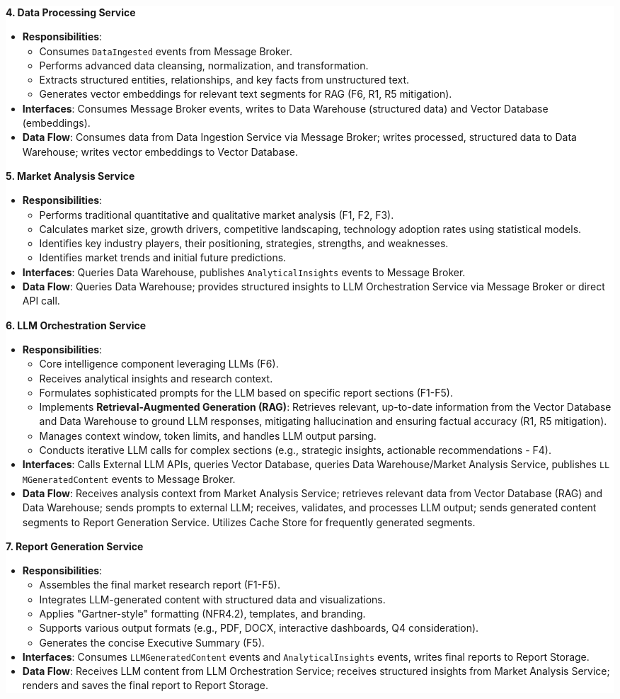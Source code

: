 **4. Data Processing Service**
*   **Responsibilities**:
    *   Consumes `DataIngested` events from Message Broker.
    *   Performs advanced data cleansing, normalization, and transformation.
    *   Extracts structured entities, relationships, and key facts from unstructured text.
    *   Generates vector embeddings for relevant text segments for RAG (F6, R1, R5 mitigation).
*   **Interfaces**: Consumes Message Broker events, writes to Data Warehouse (structured data) and Vector Database (embeddings).
*   **Data Flow**: Consumes data from Data Ingestion Service via Message Broker; writes processed, structured data to Data Warehouse; writes vector embeddings to Vector Database.

**5. Market Analysis Service**
*   **Responsibilities**:
    *   Performs traditional quantitative and qualitative market analysis (F1, F2, F3).
    *   Calculates market size, growth drivers, competitive landscaping, technology adoption rates using statistical models.
    *   Identifies key industry players, their positioning, strategies, strengths, and weaknesses.
    *   Identifies market trends and initial future predictions.
*   **Interfaces**: Queries Data Warehouse, publishes `AnalyticalInsights` events to Message Broker.
*   **Data Flow**: Queries Data Warehouse; provides structured insights to LLM Orchestration Service via Message Broker or direct API call.

**6. LLM Orchestration Service**
*   **Responsibilities**:
    *   Core intelligence component leveraging LLMs (F6).
    *   Receives analytical insights and research context.
    *   Formulates sophisticated prompts for the LLM based on specific report sections (F1-F5).
    *   Implements **Retrieval-Augmented Generation (RAG)**: Retrieves relevant, up-to-date information from the Vector Database and Data Warehouse to ground LLM responses, mitigating hallucination and ensuring factual accuracy (R1, R5 mitigation).
    *   Manages context window, token limits, and handles LLM output parsing.
    *   Conducts iterative LLM calls for complex sections (e.g., strategic insights, actionable recommendations - F4).
*   **Interfaces**: Calls External LLM APIs, queries Vector Database, queries Data Warehouse/Market Analysis Service, publishes `LLMGeneratedContent` events to Message Broker.
*   **Data Flow**: Receives analysis context from Market Analysis Service; retrieves relevant data from Vector Database (RAG) and Data Warehouse; sends prompts to external LLM; receives, validates, and processes LLM output; sends generated content segments to Report Generation Service. Utilizes Cache Store for frequently generated segments.

**7. Report Generation Service**
*   **Responsibilities**:
    *   Assembles the final market research report (F1-F5).
    *   Integrates LLM-generated content with structured data and visualizations.
    *   Applies "Gartner-style" formatting (NFR4.2), templates, and branding.
    *   Supports various output formats (e.g., PDF, DOCX, interactive dashboards, Q4 consideration).
    *   Generates the concise Executive Summary (F5).
*   **Interfaces**: Consumes `LLMGeneratedContent` events and `AnalyticalInsights` events, writes final reports to Report Storage.
*   **Data Flow**: Receives LLM content from LLM Orchestration Service; receives structured insights from Market Analysis Service; renders and saves the final report to Report Storage.
